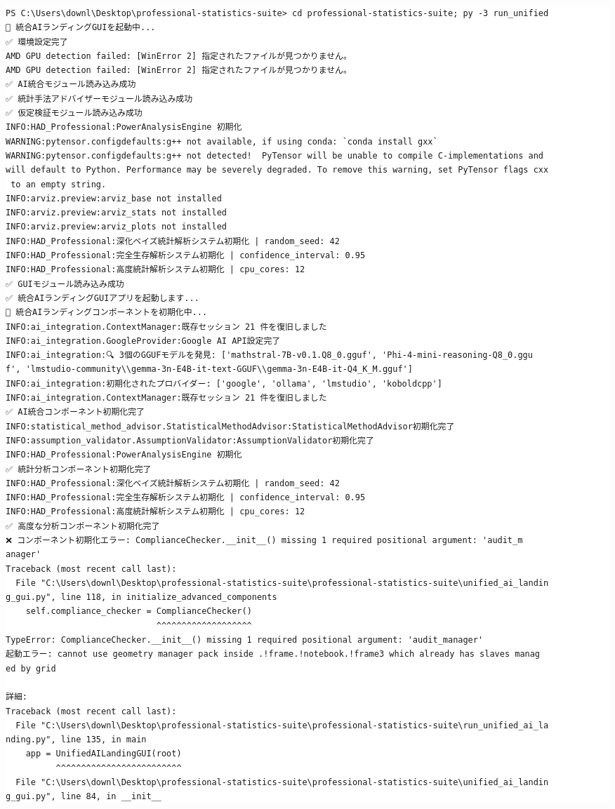 ```
PS C:\Users\downl\Desktop\professional-statistics-suite> cd professional-statistics-suite; py -3 run_unified
🚀 統合AIランディングGUIを起動中...
✅ 環境設定完了
AMD GPU detection failed: [WinError 2] 指定されたファイルが見つかりません。
AMD GPU detection failed: [WinError 2] 指定されたファイルが見つかりません。
✅ AI統合モジュール読み込み成功
✅ 統計手法アドバイザーモジュール読み込み成功
✅ 仮定検証モジュール読み込み成功
INFO:HAD_Professional:PowerAnalysisEngine 初期化
WARNING:pytensor.configdefaults:g++ not available, if using conda: `conda install gxx`
WARNING:pytensor.configdefaults:g++ not detected!  PyTensor will be unable to compile C-implementations and 
will default to Python. Performance may be severely degraded. To remove this warning, set PyTensor flags cxx
 to an empty string.
INFO:arviz.preview:arviz_base not installed
INFO:arviz.preview:arviz_stats not installed
INFO:arviz.preview:arviz_plots not installed
INFO:HAD_Professional:深化ベイズ統計解析システム初期化 | random_seed: 42
INFO:HAD_Professional:完全生存解析システム初期化 | confidence_interval: 0.95
INFO:HAD_Professional:高度統計解析システム初期化 | cpu_cores: 12
✅ GUIモジュール読み込み成功
✅ 統合AIランディングGUIアプリを起動します...
🔧 統合AIランディングコンポーネントを初期化中...
INFO:ai_integration.ContextManager:既存セッション 21 件を復旧しました
INFO:ai_integration.GoogleProvider:Google AI API設定完了
INFO:ai_integration:🔍 3個のGGUFモデルを発見: ['mathstral-7B-v0.1.Q8_0.gguf', 'Phi-4-mini-reasoning-Q8_0.ggu
f', 'lmstudio-community\\gemma-3n-E4B-it-text-GGUF\\gemma-3n-E4B-it-Q4_K_M.gguf']
INFO:ai_integration:初期化されたプロバイダー: ['google', 'ollama', 'lmstudio', 'koboldcpp']
INFO:ai_integration.ContextManager:既存セッション 21 件を復旧しました
✅ AI統合コンポーネント初期化完了
INFO:statistical_method_advisor.StatisticalMethodAdvisor:StatisticalMethodAdvisor初期化完了
INFO:assumption_validator.AssumptionValidator:AssumptionValidator初期化完了
INFO:HAD_Professional:PowerAnalysisEngine 初期化
✅ 統計分析コンポーネント初期化完了
INFO:HAD_Professional:深化ベイズ統計解析システム初期化 | random_seed: 42
INFO:HAD_Professional:完全生存解析システム初期化 | confidence_interval: 0.95
INFO:HAD_Professional:高度統計解析システム初期化 | cpu_cores: 12
✅ 高度な分析コンポーネント初期化完了
❌ コンポーネント初期化エラー: ComplianceChecker.__init__() missing 1 required positional argument: 'audit_m
anager'
Traceback (most recent call last):
  File "C:\Users\downl\Desktop\professional-statistics-suite\professional-statistics-suite\unified_ai_landin
g_gui.py", line 118, in initialize_advanced_components
    self.compliance_checker = ComplianceChecker()
                              ^^^^^^^^^^^^^^^^^^^
TypeError: ComplianceChecker.__init__() missing 1 required positional argument: 'audit_manager'
起動エラー: cannot use geometry manager pack inside .!frame.!notebook.!frame3 which already has slaves manag
ed by grid

詳細:
Traceback (most recent call last):
  File "C:\Users\downl\Desktop\professional-statistics-suite\professional-statistics-suite\run_unified_ai_la
nding.py", line 135, in main
    app = UnifiedAILandingGUI(root)
          ^^^^^^^^^^^^^^^^^^^^^^^^^
  File "C:\Users\downl\Desktop\professional-statistics-suite\professional-statistics-suite\unified_ai_landin
g_gui.py", line 84, in __init__
```